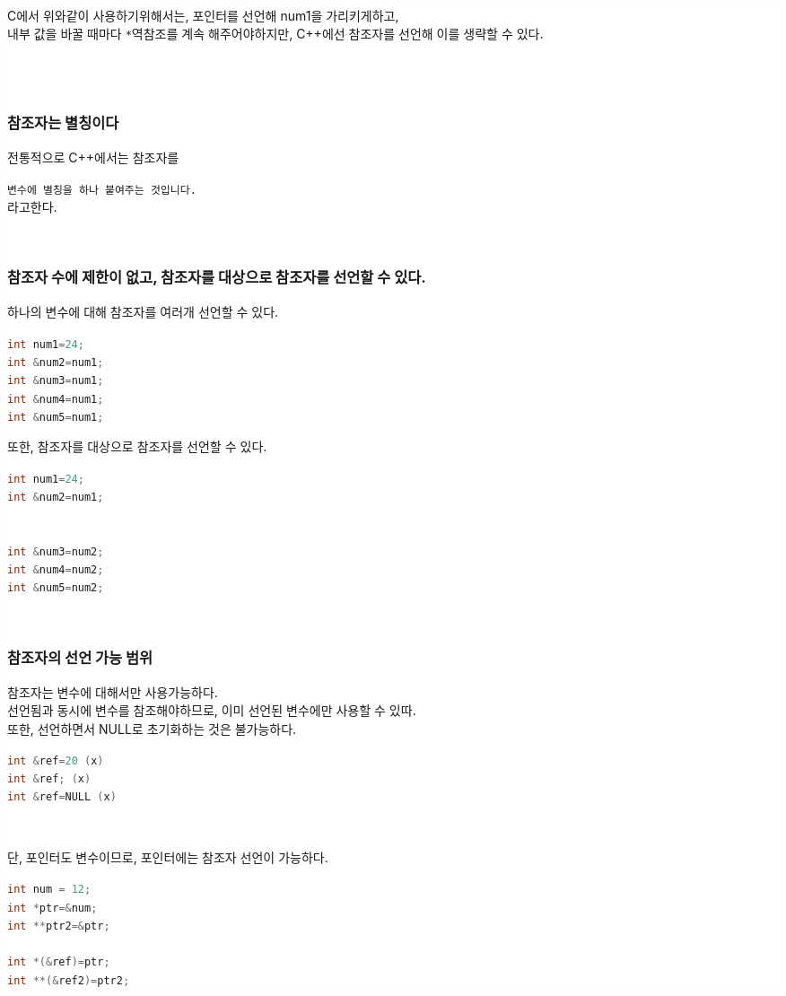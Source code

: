 C에서 위와같이 사용하기위해서는, 포인터를 선언해 num1을 가리키게하고,  
내부 값을 바꿀 때마다 `*`역참조를 계속 해주어야하지만, C++에선 참조자를 선언해 이를 생략할 수 있다.  

<br><br>

### 참조자는 별칭이다

전통적으로 C++에서는 참조자를  

`변수에 별칭을 하나 붙여주는 것입니다.`  
라고한다.   

<br>

### 참조자 수에 제한이 없고, 참조자를 대상으로 참조자를 선언할 수 있다.  


하나의 변수에 대해 참조자를 여러개 선언할 수 있다.  

```cpp
int num1=24;
int &num2=num1;
int &num3=num1;
int &num4=num1;
int &num5=num1;
```

또한, 참조자를 대상으로 참조자를 선언할 수 있다.  

```cpp
int num1=24;
int &num2=num1;


int &num3=num2;
int &num4=num2;
int &num5=num2;
```

<br>

### 참조자의 선언 가능 범위

참조자는 변수에 대해서만 사용가능하다.  
선언됨과 동시에 변수를 참조해야하므로, 이미 선언된 변수에만 사용할 수 있따.  
또한, 선언하면서 NULL로 초기화하는 것은 불가능하다.  

```cpp
int &ref=20 (x)
int &ref; (x)
int &ref=NULL (x)
```

<br>

단, 포인터도 변수이므로, 포인터에는 참조자 선언이 가능하다.

```cpp
int num = 12;
int *ptr=&num;
int **ptr2=&ptr;

int *(&ref)=ptr;
int **(&ref2)=ptr2;
```
